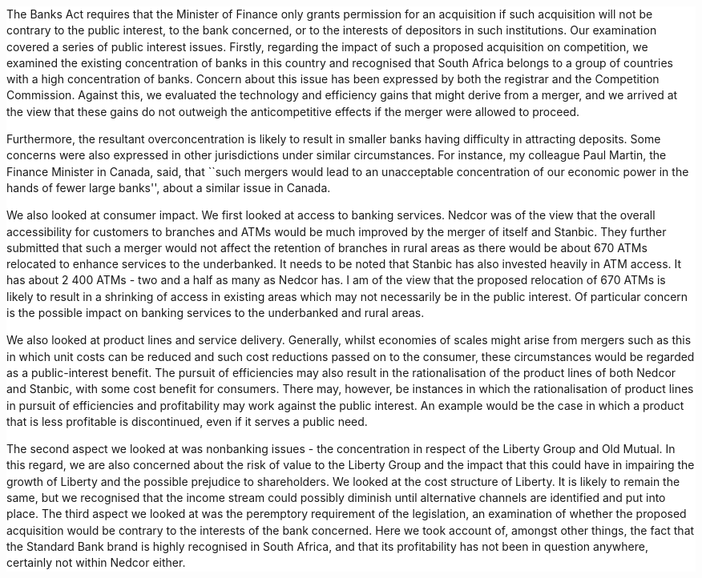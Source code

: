The Banks Act requires that the Minister of Finance only grants permission
for an acquisition if such acquisition will not be contrary to the public
interest, to the bank concerned, or to the interests of depositors in such
institutions. Our examination covered a series of public interest issues.
Firstly, regarding the impact of such a proposed acquisition on
competition, we examined the existing concentration of banks in this
country and recognised that South Africa belongs to a group of countries
with a high concentration of banks. Concern about this issue has been
expressed by both the registrar and the Competition Commission. Against
this, we evaluated the technology and efficiency gains that might derive
from a merger, and we arrived at the view that these gains do not outweigh
the anticompetitive effects if the merger were allowed to proceed.

Furthermore, the resultant overconcentration is likely to result in smaller
banks having difficulty in attracting deposits. Some concerns were also
expressed in other jurisdictions under similar circumstances. For instance,
my colleague Paul Martin, the Finance Minister in Canada, said, that ``such
mergers would lead to an unacceptable concentration of our economic power
in the hands of fewer large banks'', about a similar issue in Canada.

We also looked at consumer impact. We first looked at access to banking
services. Nedcor was of the view that the overall accessibility for
customers to branches and ATMs would be much improved by the merger of
itself and Stanbic. They further submitted that such a merger would not
affect the retention of branches in rural areas as there would be about 670
ATMs relocated to enhance services to the underbanked. It needs to be noted
that Stanbic has also invested heavily in ATM access. It has about 2 400
ATMs - two and a half as many as Nedcor has. I am of the view that the
proposed relocation of 670 ATMs is likely to result in a shrinking of
access in existing areas which may not necessarily be in the public
interest. Of particular concern is the possible impact on banking services
to the underbanked and rural areas.

We also looked at product lines and service delivery. Generally, whilst
economies of scales might arise from mergers such as this in which unit
costs can be reduced and such cost reductions passed on to the consumer,
these circumstances would be regarded as a public-interest benefit. The
pursuit of efficiencies may also result in the rationalisation of the
product lines of both Nedcor and Stanbic, with some cost benefit for
consumers. There may, however, be instances in which the rationalisation of
product lines in pursuit of efficiencies and profitability may work against
the public interest. An example would be the case in which a product that
is less profitable is discontinued, even if it serves a public need.

The second aspect we looked at was nonbanking issues - the concentration in
respect of the Liberty Group and Old Mutual. In this regard, we are also
concerned about the risk of value to the Liberty Group and the impact that
this could have in impairing the growth of Liberty and the possible
prejudice to shareholders. We looked at the cost structure of Liberty. It
is likely to remain the same, but we recognised that the income stream
could possibly diminish until alternative channels are identified and put
into place.
The third aspect we looked at was the peremptory requirement of the
legislation, an examination of whether the proposed acquisition would be
contrary to the interests of the bank concerned. Here we took account of,
amongst other things, the fact that the Standard Bank brand is highly
recognised in South Africa, and that its profitability has not been in
question anywhere, certainly not within Nedcor either.
